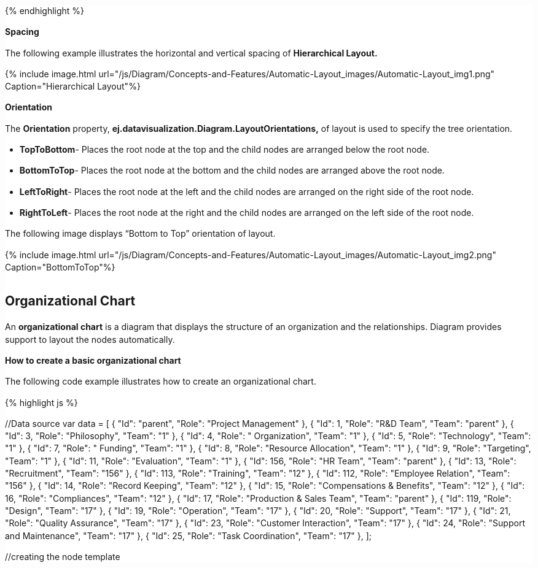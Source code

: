 {% endhighlight %}

**Spacing**

The following example illustrates the horizontal and vertical spacing of **Hierarchical Layout.**

{% include image.html url="/js/Diagram/Concepts-and-Features/Automatic-Layout_images/Automatic-Layout_img1.png" Caption="Hierarchical Layout"%}

**Orientation**

The **Orientation** property, **ej.datavisualization.Diagram.LayoutOrientations,** of layout is used to specify the tree orientation.

* **TopToBottom**- Places the root node at the top and the child nodes are arranged below the root node.

* **BottomToTop**- Places the root node at the bottom and the child nodes are arranged above the root node.

* **LeftToRight**- Places the root node at the left and the child nodes are arranged on the right side of the root node.

* **RightToLeft**- Places the root node at the right and the child nodes are arranged on the left side of the root node.

The following image displays “Bottom to Top” orientation of layout.

{% include image.html url="/js/Diagram/Concepts-and-Features/Automatic-Layout_images/Automatic-Layout_img2.png" Caption="BottomToTop"%}

## Organizational Chart

An **organizational chart** is a diagram that displays the structure of an organization and the relationships. Diagram provides support to layout the nodes automatically. 

**How to create a basic organizational chart**

The following code example illustrates how to create an organizational chart.

{% highlight js %}

//Data source
var data = [
    { "Id": "parent", "Role": "Project Management" },
    { "Id": 1, "Role": "R&D Team", "Team": "parent" },
    { "Id": 3, "Role": "Philosophy", "Team": "1" },
    { "Id": 4, "Role": " Organization", "Team": "1" },
    { "Id": 5, "Role": "Technology", "Team": "1" },
    { "Id": 7, "Role": " Funding", "Team": "1" },
    { "Id": 8, "Role": "Resource Allocation", "Team": "1" },
    { "Id": 9, "Role": "Targeting", "Team": "1" },
    { "Id": 11, "Role": "Evaluation", "Team": "1" },
    { "Id": 156, "Role": "HR Team", "Team": "parent" },
    { "Id": 13, "Role": "Recruitment", "Team": "156" },
    { "Id": 113, "Role": "Training", "Team": "12" },
    { "Id": 112, "Role": "Employee Relation", "Team": "156" },
    { "Id": 14, "Role": "Record Keeping", "Team": "12" },
    { "Id": 15, "Role": "Compensations & Benefits", "Team": "12" },
    { "Id": 16, "Role": "Compliances", "Team": "12" },
    { "Id": 17, "Role": "Production & Sales Team", "Team": "parent" },
    { "Id": 119, "Role": "Design", "Team": "17" },
    { "Id": 19, "Role": "Operation", "Team": "17" },
    { "Id": 20, "Role": "Support", "Team": "17" },
    { "Id": 21, "Role": "Quality Assurance", "Team": "17" },
    { "Id": 23, "Role": "Customer Interaction", "Team": "17" },
    { "Id": 24, "Role": "Support and Maintenance", "Team": "17" },
    { "Id": 25, "Role": "Task Coordination", "Team": "17" },
];

//creating the node template
